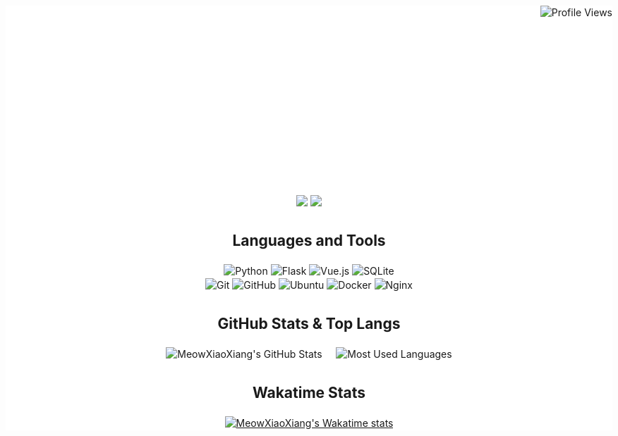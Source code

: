 <div align="right">

![Profile Views](https://komarev.com/ghpvc/?username=MeowXiaoXiang&label=Profile%20Views&color=blueviolet&style=for-the-badge)

</div>


<div align="center">

<img src="custom-style.svg" style="width: 100%;" alt="Click to see the source">

![](https://img.shields.io/github/followers/MeowXiaoXiang?style=for-the-badge&logo=github)
![](https://img.shields.io/github/stars/MeowXiaoXiang?style=for-the-badge&logo=github)

## Languages and Tools

![Python](https://img.shields.io/badge/Python-3670A0?style=for-the-badge&logo=python&logoColor=ffdd54)
![Flask](https://img.shields.io/badge/Flask-%23000.svg?style=for-the-badge&logo=flask&logoColor=white)
![Vue.js](https://img.shields.io/badge/Vue.js-35495E?style=for-the-badge&logo=vue.js&logoColor=4FC08D)
![SQLite](https://img.shields.io/badge/SQLite-%2307405e.svg?style=for-the-badge&logo=sqlite&logoColor=white)
</br>
![Git](https://img.shields.io/badge/Git-%23F05033.svg?style=for-the-badge&logo=git&logoColor=white)
![GitHub](https://img.shields.io/badge/GitHub-%23121011.svg?style=for-the-badge&logo=github&logoColor=white)
![Ubuntu](https://img.shields.io/badge/Ubuntu-E95420?style=for-the-badge&logo=ubuntu&logoColor=white)
![Docker](https://img.shields.io/badge/Docker-%230db7ed.svg?style=for-the-badge&logo=docker&logoColor=white)
![Nginx](https://img.shields.io/badge/Nginx-%23009639.svg?style=for-the-badge&logo=nginx&logoColor=white)

## GitHub Stats & Top Langs

<img src="https://github-readme-stats.vercel.app/api?username=MeowXiaoXiang&show_icons=true&theme=dark" height="180em" alt="MeowXiaoXiang's GitHub Stats"/>&nbsp;&nbsp;&nbsp;&nbsp;&nbsp;<img src="https://github-readme-stats.vercel.app/api/top-langs/?username=MeowXiaoXiang&layout=compact&theme=dark" height="180em" alt="Most Used Languages"/>

## Wakatime Stats
[![MeowXiaoXiang's Wakatime stats](https://github-readme-stats.vercel.app/api/wakatime?username=XiaoXiangMeow&custom_title=Wakatime&layout=compact&theme=monokai)](https://github.com/anuraghazra/github-readme-stats)

</div>
